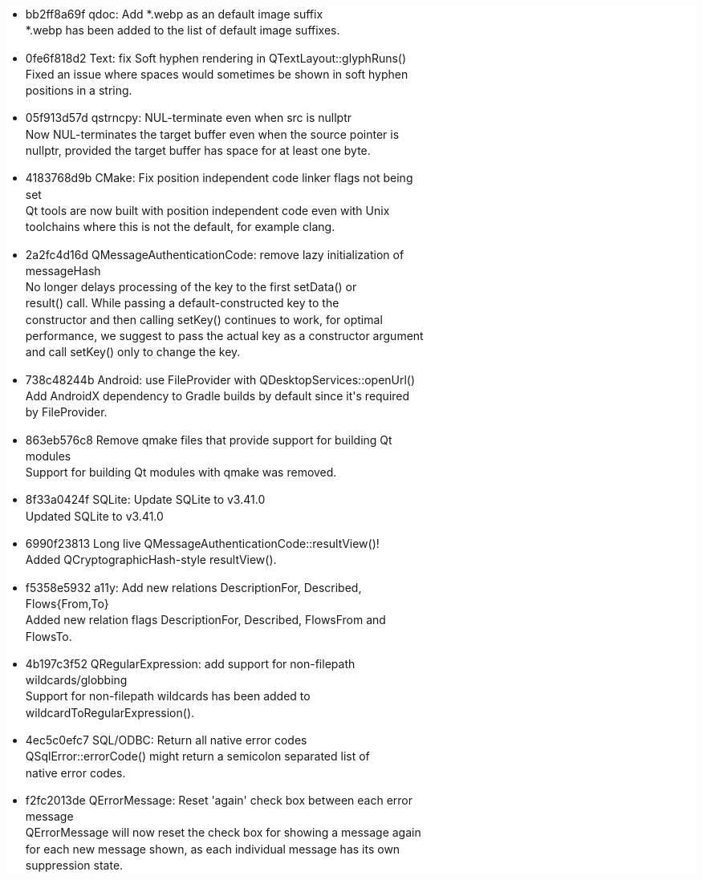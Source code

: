 * bb2ff8a69f qdoc: Add *.webp as an default image suffix  
*.webp has been added to the list of default image suffixes.  
  
* 0fe6f818d2 Text: fix Soft hyphen rendering in QTextLayout::glyphRuns()  
Fixed an issue where spaces would sometimes be shown in soft hyphen  
positions in a string.  
  
* 05f913d57d qstrncpy: NUL-terminate even when src is nullptr  
Now NUL-terminates the target buffer even when the source pointer is  
nullptr, provided the target buffer has space for at least one byte.  
  
* 4183768d9b CMake: Fix position independent code linker flags not being  
set  
Qt tools are now built with position independent code even with Unix  
toolchains where this is not the default, for example clang.  
  
* 2a2fc4d16d QMessageAuthenticationCode: remove lazy initialization of  
messageHash  
No longer delays processing of the key to the first setData() or  
result() call. While passing a default-constructed key to the  
constructor and then calling setKey() continues to work, for optimal  
performance, we suggest to pass the actual key as a constructor argument  
and call setKey() only to change the key.  
  
* 738c48244b Android: use FileProvider with QDesktopServices::openUrl()  
Add AndroidX dependency to Gradle builds by default since it's required  
by FileProvider.  
  
* 863eb576c8 Remove qmake files that provide support for building Qt  
modules  
Support for building Qt modules with qmake was removed.  
  
* 8f33a0424f SQLite: Update SQLite to v3.41.0  
Updated SQLite to v3.41.0  
  
* 6990f23813 Long live QMessageAuthenticationCode::resultView()!  
Added QCryptographicHash-style resultView().  
  
* f5358e5932 a11y: Add new relations DescriptionFor, Described,  
Flows{From,To}  
Added new relation flags DescriptionFor, Described, FlowsFrom and  
FlowsTo.  
  
* 4b197c3f52 QRegularExpression: add support for non-filepath  
wildcards/globbing  
Support for non-filepath wildcards has been added to  
wildcardToRegularExpression().  
  
* 4ec5c0efc7 SQL/ODBC: Return all native error codes  
QSqlError::errorCode() might return a semicolon separated list of  
native error codes.  
  
* f2fc2013de QErrorMessage: Reset 'again' check box between each error  
message  
QErrorMessage will now reset the check box for showing a message again  
for each new message shown, as each individual message has its own  
suppression state.  
  